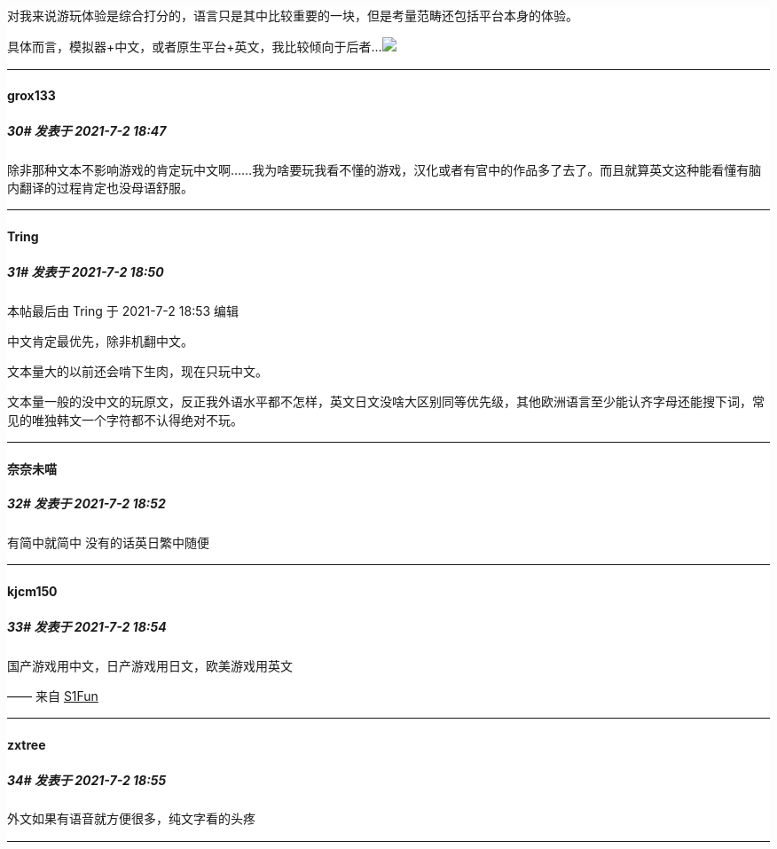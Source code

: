 
对我来说游玩体验是综合打分的，语言只是其中比较重要的一块，但是考量范畴还包括平台本身的体验。

具体而言，模拟器+中文，或者原生平台+英文，我比较倾向于后者...<img src="https://static.saraba1st.com/image/smiley/face2017/084.png" referrerpolicy="no-referrer">


*****

####  grox133  
##### 30#       发表于 2021-7-2 18:47


除非那种文本不影响游戏的肯定玩中文啊……我为啥要玩我看不懂的游戏，汉化或者有官中的作品多了去了。而且就算英文这种能看懂有脑内翻译的过程肯定也没母语舒服。




*****

####  Tring  
##### 31#       发表于 2021-7-2 18:50


 本帖最后由 Tring 于 2021-7-2 18:53 编辑 

中文肯定最优先，除非机翻中文。

文本量大的以前还会啃下生肉，现在只玩中文。

文本量一般的没中文的玩原文，反正我外语水平都不怎样，英文日文没啥大区别同等优先级，其他欧洲语言至少能认齐字母还能搜下词，常见的唯独韩文一个字符都不认得绝对不玩。


*****

####  奈奈未喵  
##### 32#       发表于 2021-7-2 18:52


有简中就简中 没有的话英日繁中随便 


*****

####  kjcm150  
##### 33#       发表于 2021-7-2 18:54


国产游戏用中文，日产游戏用日文，欧美游戏用英文

—— 来自 [S1Fun](https://s1fun.koalcat.com)


*****

####  zxtree  
##### 34#       发表于 2021-7-2 18:55


外文如果有语音就方便很多，纯文字看的头疼


*****
